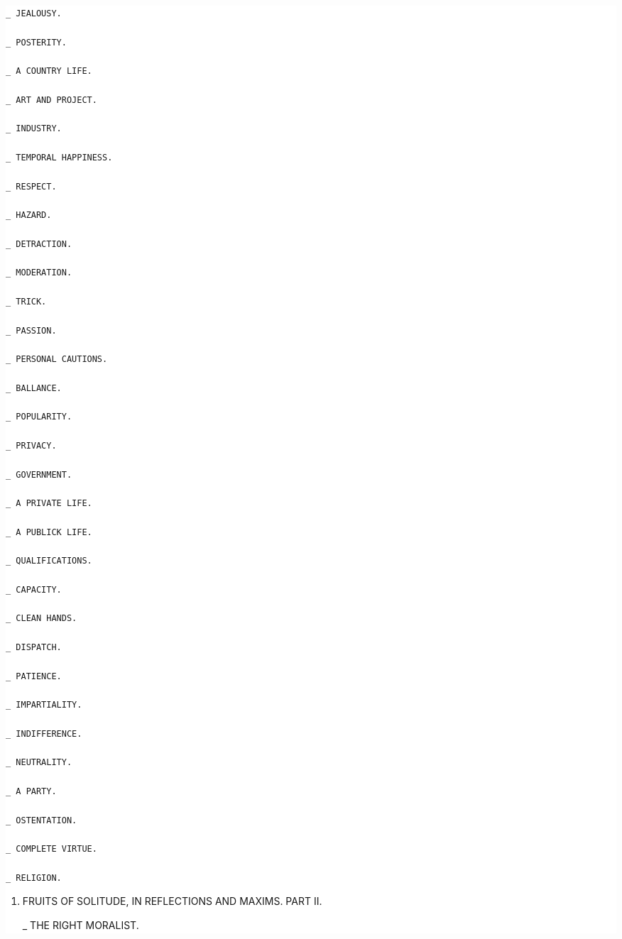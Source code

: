     _ JEALOUSY.

    _ POSTERITY.

    _ A COUNTRY LIFE.

    _ ART AND PROJECT.

    _ INDUSTRY.

    _ TEMPORAL HAPPINESS.

    _ RESPECT.

    _ HAZARD.

    _ DETRACTION.

    _ MODERATION.

    _ TRICK.

    _ PASSION.

    _ PERSONAL CAUTIONS.

    _ BALLANCE.

    _ POPULARITY.

    _ PRIVACY.

    _ GOVERNMENT.

    _ A PRIVATE LIFE.

    _ A PUBLICK LIFE.

    _ QUALIFICATIONS.

    _ CAPACITY.

    _ CLEAN HANDS.

    _ DISPATCH.

    _ PATIENCE.

    _ IMPARTIALITY.

    _ INDIFFERENCE.

    _ NEUTRALITY.

    _ A PARTY.

    _ OSTENTATION.

    _ COMPLETE VIRTUE.

    _ RELIGION.

1. FRUITS OF SOLITUDE, IN REFLECTIONS AND MAXIMS. PART II.

    _ THE RIGHT MORALIST.
